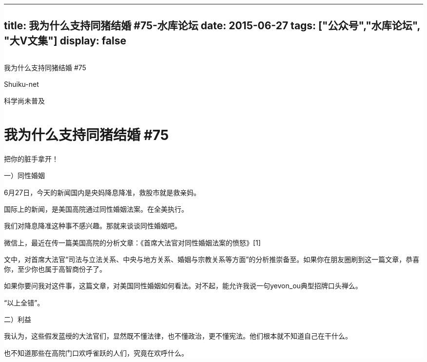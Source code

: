 
---
title:  我为什么支持同猪结婚 #75-水库论坛
date: 2015-06-27
tags: ["公众号","水库论坛", "大V文集"]
display: false
---


## 



我为什么支持同猪结婚 #75




Shuiku-net




科学尚未普及


# 我为什么支持同猪结婚 #75

 

把你的脏手拿开！

 

一）同性婚姻

 

6月27日，今天的新闻国内是央妈降息降准，救股市就是救亲妈。

国际上的新闻，是美国高院通过同性婚姻法案。在全美执行。

 

我们对降息降准这种事不感兴趣。那就来谈谈同性婚姻吧。

微信上，最近在传一篇美国高院的分析文章：《首席大法官对同性婚姻法案的愤怒》[1]

文中，对首席大法官“司法与立法关系、中央与地方关系、婚姻与宗教关系等方面”的分析推崇备至。如果你在朋友圈刷到这一篇文章，恭喜你，至少你也属于高智商份子了。

 

如果你要问我对这件事，这篇文章，对美国同性婚姻如何看法。对不起，能允许我说一句yevon_ou典型招牌口头禅么。

“以上全错”。

 

 

二）利益

 

我认为，这些假发蓝绶的大法官们，显然既不懂法律，也不懂政治，更不懂宪法。他们根本就不知道自己在干什么。

也不知道那些在高院门口欢呼雀跃的人们，究竟在欢呼什么。

 
